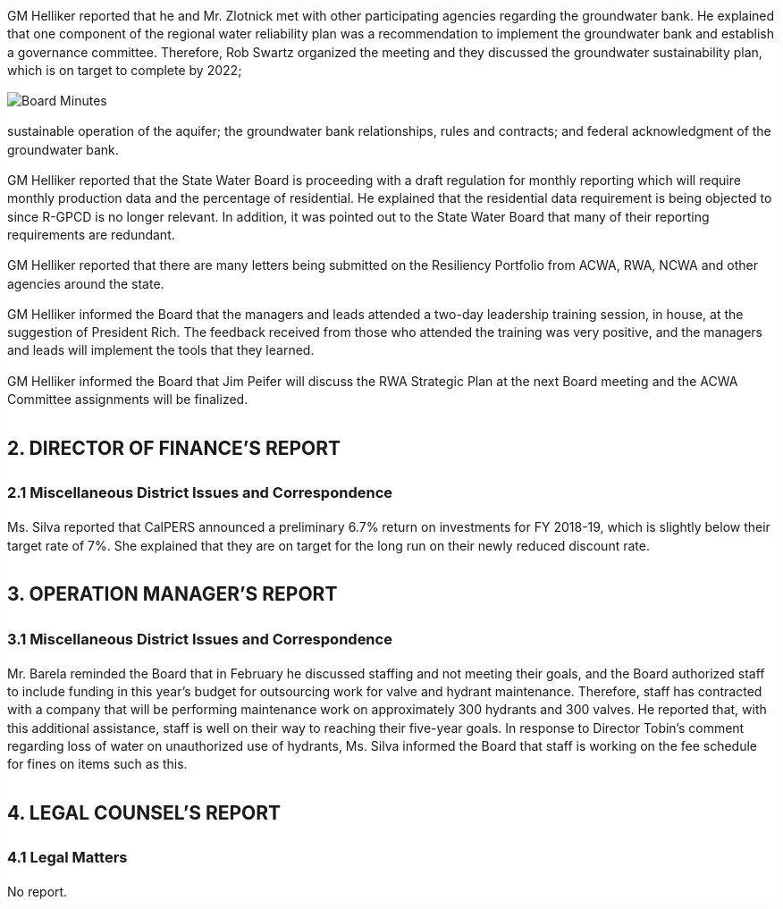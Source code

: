 GM Helliker reported that he and Mr. Zlotnick met with other participating agencies regarding the groundwater bank. He explained that one component of the regional water reliability plan was a recommendation to implement the groundwater bank and establish a governance committee. Therefore, Rob Swartz organized the meeting and they discussed the groundwater sustainability plan, which is on target to complete by 2022;

![Board Minutes](https://via.placeholder.com/993x768.png?text=August+28%2C+2019%2C+Board+Minutes+Page+8)

sustainable operation of the aquifer; the groundwater bank relationships, rules and contracts; and federal acknowledgment of the groundwater bank.

GM Helliker reported that the State Water Board is proceeding with a draft regulation for monthly reporting which will require monthly production data and the percentage of residential. He explained that the residential data requirement is being objected to since R-GPCD is no longer relevant. In addition, it was pointed out to the State Water Board that many of their reporting requirements are redundant.

GM Helliker reported that there are many letters being submitted on the Resiliency Portfolio from ACWA, RWA, NCWA and other agencies around the state.

GM Helliker informed the Board that the managers and leads attended a two-day leadership training session, in house, at the suggestion of President Rich. The feedback received from those who attended the training was very positive, and the managers and leads will implement the tools that they learned.

GM Helliker informed the Board that Jim Peifer will discuss the RWA Strategic Plan at the next Board meeting and the ACWA Committee assignments will be finalized.

## 2. DIRECTOR OF FINANCE’S REPORT

### 2.1 Miscellaneous District Issues and Correspondence
Ms. Silva reported that CalPERS announced a preliminary 6.7% return on investments for FY 2018-19, which is slightly below their target rate of 7%. She explained that they are on target for the long run on their newly reduced discount rate.

## 3. OPERATION MANAGER’S REPORT

### 3.1 Miscellaneous District Issues and Correspondence
Mr. Barela reminded the Board that in February he discussed staffing and not meeting their goals, and the Board authorized staff to include funding in this year’s budget for outsourcing work for valve and hydrant maintenance. Therefore, staff has contracted with a company that will be performing maintenance work on approximately 300 hydrants and 300 valves. He reported that, with this additional assistance, staff is well on their way to reaching their five-year goals. In response to Director Tobin’s comment regarding loss of water on unauthorized use of hydrants, Ms. Silva informed the Board that staff is working on the fee schedule for fines on items such as this.

## 4. LEGAL COUNSEL’S REPORT

### 4.1 Legal Matters
No report.
